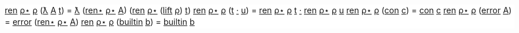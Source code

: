 <a id="2251" href="Scoped.RenamingSubstitution.html#1743" class="Function">ren</a> <a id="2255" href="Scoped.RenamingSubstitution.html#2255" class="Bound">ρ⋆</a> <a id="2258" href="Scoped.RenamingSubstitution.html#2258" class="Bound">ρ</a> <a id="2260" class="Symbol">(</a><a id="2261" href="Scoped.html#7036" class="InductiveConstructor">ƛ</a> <a id="2263" href="Scoped.RenamingSubstitution.html#2263" class="Bound">A</a> <a id="2265" href="Scoped.RenamingSubstitution.html#2265" class="Bound">t</a><a id="2266" class="Symbol">)</a>  <a id="2269" class="Symbol">=</a> <a id="2271" href="Scoped.html#7036" class="InductiveConstructor">ƛ</a> <a id="2273" class="Symbol">(</a><a id="2274" href="Scoped.RenamingSubstitution.html#660" class="Function">ren⋆</a> <a id="2279" href="Scoped.RenamingSubstitution.html#2255" class="Bound">ρ⋆</a> <a id="2282" href="Scoped.RenamingSubstitution.html#2263" class="Bound">A</a><a id="2283" class="Symbol">)</a> <a id="2285" class="Symbol">(</a><a id="2286" href="Scoped.RenamingSubstitution.html#1743" class="Function">ren</a> <a id="2290" href="Scoped.RenamingSubstitution.html#2255" class="Bound">ρ⋆</a> <a id="2293" class="Symbol">(</a><a id="2294" href="Scoped.RenamingSubstitution.html#1536" class="Function">lift</a> <a id="2299" href="Scoped.RenamingSubstitution.html#2258" class="Bound">ρ</a><a id="2300" class="Symbol">)</a> <a id="2302" href="Scoped.RenamingSubstitution.html#2265" class="Bound">t</a><a id="2303" class="Symbol">)</a>
<a id="2305" href="Scoped.RenamingSubstitution.html#1743" class="Function">ren</a> <a id="2309" href="Scoped.RenamingSubstitution.html#2309" class="Bound">ρ⋆</a> <a id="2312" href="Scoped.RenamingSubstitution.html#2312" class="Bound">ρ</a> <a id="2314" class="Symbol">(</a><a id="2315" href="Scoped.RenamingSubstitution.html#2315" class="Bound">t</a> <a id="2317" href="Scoped.html#7089" class="InductiveConstructor Operator">·</a> <a id="2319" href="Scoped.RenamingSubstitution.html#2319" class="Bound">u</a><a id="2320" class="Symbol">)</a> <a id="2322" class="Symbol">=</a> <a id="2324" href="Scoped.RenamingSubstitution.html#1743" class="Function">ren</a> <a id="2328" href="Scoped.RenamingSubstitution.html#2309" class="Bound">ρ⋆</a> <a id="2331" href="Scoped.RenamingSubstitution.html#2312" class="Bound">ρ</a> <a id="2333" href="Scoped.RenamingSubstitution.html#2315" class="Bound">t</a> <a id="2335" href="Scoped.html#7089" class="InductiveConstructor Operator">·</a> <a id="2337" href="Scoped.RenamingSubstitution.html#1743" class="Function">ren</a> <a id="2341" href="Scoped.RenamingSubstitution.html#2309" class="Bound">ρ⋆</a> <a id="2344" href="Scoped.RenamingSubstitution.html#2312" class="Bound">ρ</a> <a id="2346" href="Scoped.RenamingSubstitution.html#2319" class="Bound">u</a>
<a id="2348" href="Scoped.RenamingSubstitution.html#1743" class="Function">ren</a> <a id="2352" href="Scoped.RenamingSubstitution.html#2352" class="Bound">ρ⋆</a> <a id="2355" href="Scoped.RenamingSubstitution.html#2355" class="Bound">ρ</a> <a id="2357" class="Symbol">(</a><a id="2358" href="Scoped.html#7138" class="InductiveConstructor">con</a> <a id="2362" href="Scoped.RenamingSubstitution.html#2362" class="Bound">c</a><a id="2363" class="Symbol">)</a> <a id="2365" class="Symbol">=</a> <a id="2367" href="Scoped.html#7138" class="InductiveConstructor">con</a> <a id="2371" href="Scoped.RenamingSubstitution.html#2362" class="Bound">c</a>
<a id="2373" href="Scoped.RenamingSubstitution.html#1743" class="Function">ren</a> <a id="2377" href="Scoped.RenamingSubstitution.html#2377" class="Bound">ρ⋆</a> <a id="2380" href="Scoped.RenamingSubstitution.html#2380" class="Bound">ρ</a> <a id="2382" class="Symbol">(</a><a id="2383" href="Scoped.html#7169" class="InductiveConstructor">error</a> <a id="2389" href="Scoped.RenamingSubstitution.html#2389" class="Bound">A</a><a id="2390" class="Symbol">)</a> <a id="2392" class="Symbol">=</a> <a id="2394" href="Scoped.html#7169" class="InductiveConstructor">error</a> <a id="2400" class="Symbol">(</a><a id="2401" href="Scoped.RenamingSubstitution.html#660" class="Function">ren⋆</a> <a id="2406" href="Scoped.RenamingSubstitution.html#2377" class="Bound">ρ⋆</a> <a id="2409" href="Scoped.RenamingSubstitution.html#2389" class="Bound">A</a><a id="2410" class="Symbol">)</a>
<a id="2412" href="Scoped.RenamingSubstitution.html#1743" class="Function">ren</a> <a id="2416" href="Scoped.RenamingSubstitution.html#2416" class="Bound">ρ⋆</a> <a id="2419" href="Scoped.RenamingSubstitution.html#2419" class="Bound">ρ</a> <a id="2421" class="Symbol">(</a><a id="2422" href="Scoped.html#7205" class="InductiveConstructor">builtin</a> <a id="2430" href="Scoped.RenamingSubstitution.html#2430" class="Bound">b</a><a id="2431" class="Symbol">)</a> <a id="2433" class="Symbol">=</a> <a id="2435" href="Scoped.html#7205" class="InductiveConstructor">builtin</a> <a id="2443" href="Scoped.RenamingSubstitution.html#2430" class="Bound">b</a>